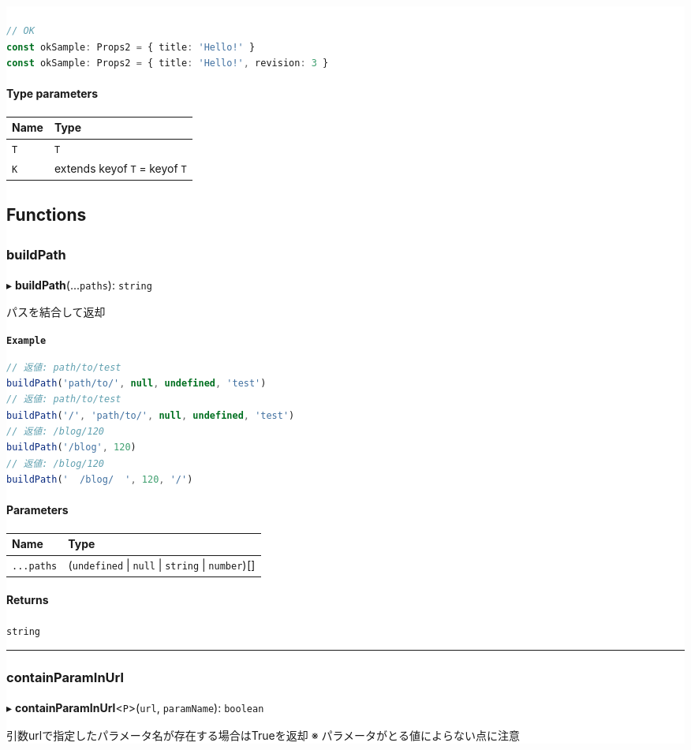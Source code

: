 ```ts

// OK
const okSample: Props2 = { title: 'Hello!' }
const okSample: Props2 = { title: 'Hello!', revision: 3 }
```

#### Type parameters

| Name | Type |
| :------ | :------ |
| `T` | `T` |
| `K` | extends keyof `T` = keyof `T` |

## Functions

### buildPath

▸ **buildPath**(...`paths`): `string`

パスを結合して返却

**`Example`**

```ts
// 返値: path/to/test
buildPath('path/to/', null, undefined, 'test')
// 返値: path/to/test
buildPath('/', 'path/to/', null, undefined, 'test')
// 返値: /blog/120
buildPath('/blog', 120)
// 返値: /blog/120
buildPath('  /blog/  ', 120, '/')
```

#### Parameters

| Name | Type |
| :------ | :------ |
| `...paths` | (`undefined` \| ``null`` \| `string` \| `number`)[] |

#### Returns

`string`

___

### containParamInUrl

▸ **containParamInUrl**<`P`\>(`url`, `paramName`): `boolean`

引数urlで指定したパラメータ名が存在する場合はTrueを返却
※ パラメータがとる値によらない点に注意
